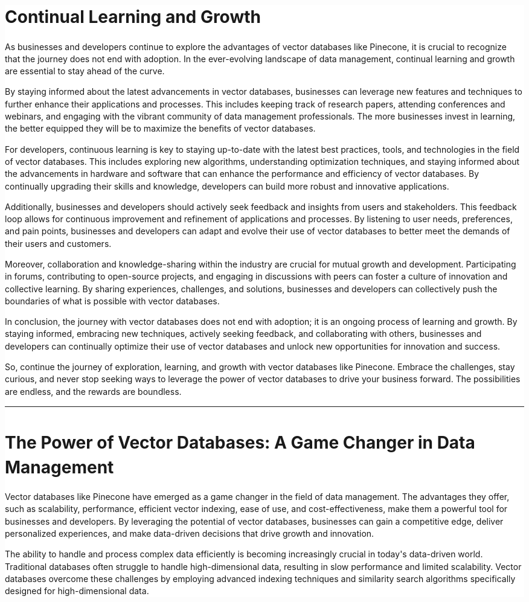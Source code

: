 # Continual Learning and Growth

As businesses and developers continue to explore the advantages of vector databases like Pinecone, it is crucial to recognize that the journey does not end with adoption. In the ever-evolving landscape of data management, continual learning and growth are essential to stay ahead of the curve.

By staying informed about the latest advancements in vector databases, businesses can leverage new features and techniques to further enhance their applications and processes. This includes keeping track of research papers, attending conferences and webinars, and engaging with the vibrant community of data management professionals. The more businesses invest in learning, the better equipped they will be to maximize the benefits of vector databases.

For developers, continuous learning is key to staying up-to-date with the latest best practices, tools, and technologies in the field of vector databases. This includes exploring new algorithms, understanding optimization techniques, and staying informed about the advancements in hardware and software that can enhance the performance and efficiency of vector databases. By continually upgrading their skills and knowledge, developers can build more robust and innovative applications.

Additionally, businesses and developers should actively seek feedback and insights from users and stakeholders. This feedback loop allows for continuous improvement and refinement of applications and processes. By listening to user needs, preferences, and pain points, businesses and developers can adapt and evolve their use of vector databases to better meet the demands of their users and customers.

Moreover, collaboration and knowledge-sharing within the industry are crucial for mutual growth and development. Participating in forums, contributing to open-source projects, and engaging in discussions with peers can foster a culture of innovation and collective learning. By sharing experiences, challenges, and solutions, businesses and developers can collectively push the boundaries of what is possible with vector databases.

In conclusion, the journey with vector databases does not end with adoption; it is an ongoing process of learning and growth. By staying informed, embracing new techniques, actively seeking feedback, and collaborating with others, businesses and developers can continually optimize their use of vector databases and unlock new opportunities for innovation and success.

So, continue the journey of exploration, learning, and growth with vector databases like Pinecone. Embrace the challenges, stay curious, and never stop seeking ways to leverage the power of vector databases to drive your business forward. The possibilities are endless, and the rewards are boundless.

****

# The Power of Vector Databases: A Game Changer in Data Management

Vector databases like Pinecone have emerged as a game changer in the field of data management. The advantages they offer, such as scalability, performance, efficient vector indexing, ease of use, and cost-effectiveness, make them a powerful tool for businesses and developers. By leveraging the potential of vector databases, businesses can gain a competitive edge, deliver personalized experiences, and make data-driven decisions that drive growth and innovation.

The ability to handle and process complex data efficiently is becoming increasingly crucial in today's data-driven world. Traditional databases often struggle to handle high-dimensional data, resulting in slow performance and limited scalability. Vector databases overcome these challenges by employing advanced indexing techniques and similarity search algorithms specifically designed for high-dimensional data.
